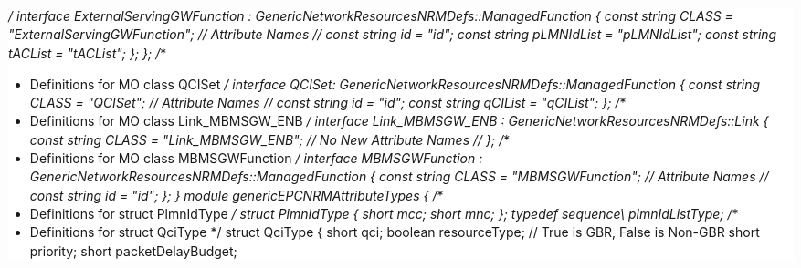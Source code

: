 */
interface ExternalServingGWFunction :
GenericNetworkResourcesNRMDefs::ManagedFunction
{
const string CLASS = \"ExternalServingGWFunction\";
// Attribute Names
//
const string id = \"id\";
const string pLMNIdList = \"pLMNIdList\";
const string tACList = \"tACList\";
};
};
/**
* Definitions for MO class QCISet
*/
interface QCISet: GenericNetworkResourcesNRMDefs::ManagedFunction
{
const string CLASS = \"QCISet\";
// Attribute Names
//
const string id = \"id\";
const string qCIList = \"qCIList\";
};
/**
* Definitions for MO class Link_MBMSGW_ENB
*/
interface Link_MBMSGW_ENB : GenericNetworkResourcesNRMDefs::Link
{
const string CLASS = \"Link_MBMSGW_ENB\";
// No New Attribute Names
//
};
/**
* Definitions for MO class MBMSGWFunction
*/
interface MBMSGWFunction : GenericNetworkResourcesNRMDefs::ManagedFunction
{
const string CLASS = \"MBMSGWFunction\";
// Attribute Names
//
const string id = \"id\";
};
}
module genericEPCNRMAttributeTypes
{
/**
* Definitions for struct PlmnIdType
*/
struct PlmnIdType
{
short mcc;
short mnc;
};
typedef sequence\ plmnIdListType;
/**
* Definitions for struct QciType
*/
struct QciType
{
short qci;
boolean resourceType;
// True is GBR, False is Non-GBR
short priority;
short packetDelayBudget;